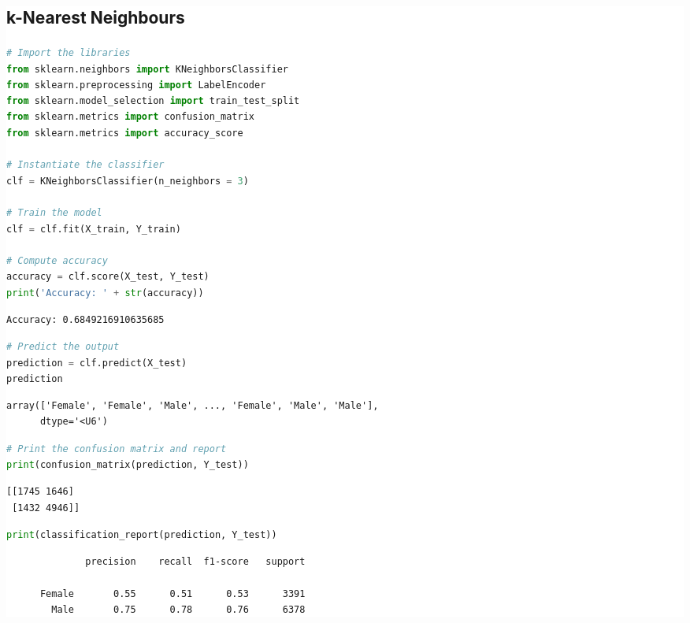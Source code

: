 

## k-Nearest Neighbours


```python
# Import the libraries
from sklearn.neighbors import KNeighborsClassifier
from sklearn.preprocessing import LabelEncoder
from sklearn.model_selection import train_test_split
from sklearn.metrics import confusion_matrix
from sklearn.metrics import accuracy_score

# Instantiate the classifier
clf = KNeighborsClassifier(n_neighbors = 3)

# Train the model
clf = clf.fit(X_train, Y_train)

# Compute accuracy
accuracy = clf.score(X_test, Y_test)
print('Accuracy: ' + str(accuracy))
```

    Accuracy: 0.6849216910635685



```python
# Predict the output
prediction = clf.predict(X_test)
prediction
```




    array(['Female', 'Female', 'Male', ..., 'Female', 'Male', 'Male'],
          dtype='<U6')




```python
# Print the confusion matrix and report
print(confusion_matrix(prediction, Y_test))
```

    [[1745 1646]
     [1432 4946]]



```python
print(classification_report(prediction, Y_test))
```

                  precision    recall  f1-score   support
    
          Female       0.55      0.51      0.53      3391
            Male       0.75      0.78      0.76      6378
    